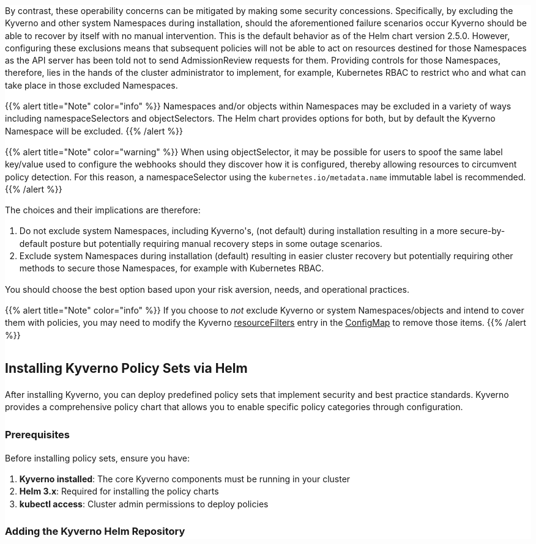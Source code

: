 By contrast, these operability concerns can be mitigated by making some security concessions. Specifically, by excluding the Kyverno and other system Namespaces during installation, should the aforementioned failure scenarios occur Kyverno should be able to recover by itself with no manual intervention. This is the default behavior as of the Helm chart version 2.5.0. However, configuring these exclusions means that subsequent policies will not be able to act on resources destined for those Namespaces as the API server has been told not to send AdmissionReview requests for them. Providing controls for those Namespaces, therefore, lies in the hands of the cluster administrator to implement, for example, Kubernetes RBAC to restrict who and what can take place in those excluded Namespaces.

{{% alert title="Note" color="info" %}}
Namespaces and/or objects within Namespaces may be excluded in a variety of ways including namespaceSelectors and objectSelectors. The Helm chart provides options for both, but by default the Kyverno Namespace will be excluded.
{{% /alert %}}

{{% alert title="Note" color="warning" %}}
When using objectSelector, it may be possible for users to spoof the same label key/value used to configure the webhooks should they discover how it is configured, thereby allowing resources to circumvent policy detection. For this reason, a namespaceSelector using the `kubernetes.io/metadata.name` immutable label is recommended.
{{% /alert %}}

The choices and their implications are therefore:

1. Do not exclude system Namespaces, including Kyverno's, (not default) during installation resulting in a more secure-by-default posture but potentially requiring manual recovery steps in some outage scenarios.
2. Exclude system Namespaces during installation (default) resulting in easier cluster recovery but potentially requiring other methods to secure those Namespaces, for example with Kubernetes RBAC.

You should choose the best option based upon your risk aversion, needs, and operational practices.

{{% alert title="Note" color="info" %}}
If you choose to *not* exclude Kyverno or system Namespaces/objects and intend to cover them with policies, you may need to modify the Kyverno [resourceFilters](/docs/installation/customization.md#resource-filters) entry in the [ConfigMap](/docs/installation/customization.md#configmap-keys) to remove those items.
{{% /alert %}}

## Installing Kyverno Policy Sets via Helm

After installing Kyverno, you can deploy predefined policy sets that implement security and best practice standards. Kyverno provides a comprehensive policy chart that allows you to enable specific policy categories through configuration.

### Prerequisites

Before installing policy sets, ensure you have:

1. **Kyverno installed**: The core Kyverno components must be running in your cluster
2. **Helm 3.x**: Required for installing the policy charts
3. **kubectl access**: Cluster admin permissions to deploy policies

### Adding the Kyverno Helm Repository
